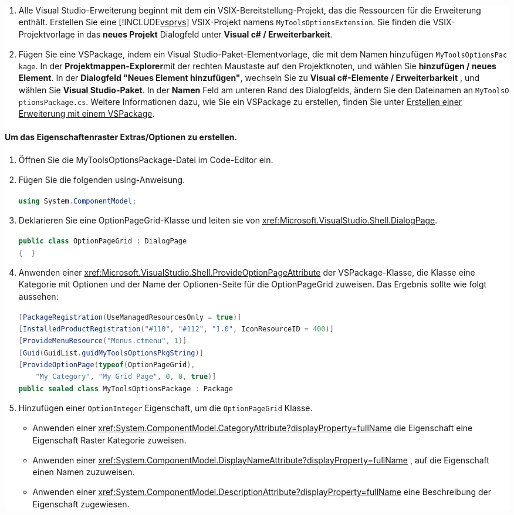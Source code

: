 1. Alle Visual Studio-Erweiterung beginnt mit dem ein VSIX-Bereitstellung-Projekt, das die Ressourcen für die Erweiterung enthält. Erstellen Sie eine [!INCLUDE[vsprvs](../includes/vsprvs-md.md)] VSIX-Projekt namens `MyToolsOptionsExtension`. Sie finden die VSIX-Projektvorlage in das **neues Projekt** Dialogfeld unter **Visual c# / Erweiterbarkeit**.  
  
2. Fügen Sie eine VSPackage, indem ein Visual Studio-Paket-Elementvorlage, die mit dem Namen hinzufügen `MyToolsOptionsPackage`. In der **Projektmappen-Explorer**mit der rechten Maustaste auf den Projektknoten, und wählen Sie **hinzufügen / neues Element**. In der **Dialogfeld "Neues Element hinzufügen"**, wechseln Sie zu **Visual c#-Elemente / Erweiterbarkeit** , und wählen Sie **Visual Studio-Paket**. In der **Namen** Feld am unteren Rand des Dialogfelds, ändern Sie den Dateinamen an `MyToolsOptionsPackage.cs`. Weitere Informationen dazu, wie Sie ein VSPackage zu erstellen, finden Sie unter [Erstellen einer Erweiterung mit einem VSPackage](../extensibility/creating-an-extension-with-a-vspackage.md).  
  
#### <a name="to-create-the-tools-options-property-grid"></a>Um das Eigenschaftenraster Extras/Optionen zu erstellen.  
  
1. Öffnen Sie die MyToolsOptionsPackage-Datei im Code-Editor ein.  
  
2. Fügen Sie die folgenden using-Anweisung.  
  
    ```csharp  
    using System.ComponentModel;  
    ```  
  
3. Deklarieren Sie eine OptionPageGrid-Klasse und leiten sie von <xref:Microsoft.VisualStudio.Shell.DialogPage>.  
  
    ```csharp  
    public class OptionPageGrid : DialogPage  
    {  }  
    ```  
  
4. Anwenden einer <xref:Microsoft.VisualStudio.Shell.ProvideOptionPageAttribute> der VSPackage-Klasse, die Klasse eine Kategorie mit Optionen und der Name der Optionen-Seite für die OptionPageGrid zuweisen. Das Ergebnis sollte wie folgt aussehen:  
  
    ```csharp  
    [PackageRegistration(UseManagedResourcesOnly = true)]  
    [InstalledProductRegistration("#110", "#112", "1.0", IconResourceID = 400)]  
    [ProvideMenuResource("Menus.ctmenu", 1)]  
    [Guid(GuidList.guidMyToolsOptionsPkgString)]  
    [ProvideOptionPage(typeof(OptionPageGrid),  
        "My Category", "My Grid Page", 0, 0, true)]  
    public sealed class MyToolsOptionsPackage : Package  
    ```  
  
5. Hinzufügen einer `OptionInteger` Eigenschaft, um die `OptionPageGrid` Klasse.  
  
    - Anwenden einer <xref:System.ComponentModel.CategoryAttribute?displayProperty=fullName> die Eigenschaft eine Eigenschaft Raster Kategorie zuweisen.  
  
    - Anwenden einer <xref:System.ComponentModel.DisplayNameAttribute?displayProperty=fullName> , auf die Eigenschaft einen Namen zuzuweisen.  
  
    - Anwenden einer <xref:System.ComponentModel.DescriptionAttribute?displayProperty=fullName> eine Beschreibung der Eigenschaft zugewiesen.  
  